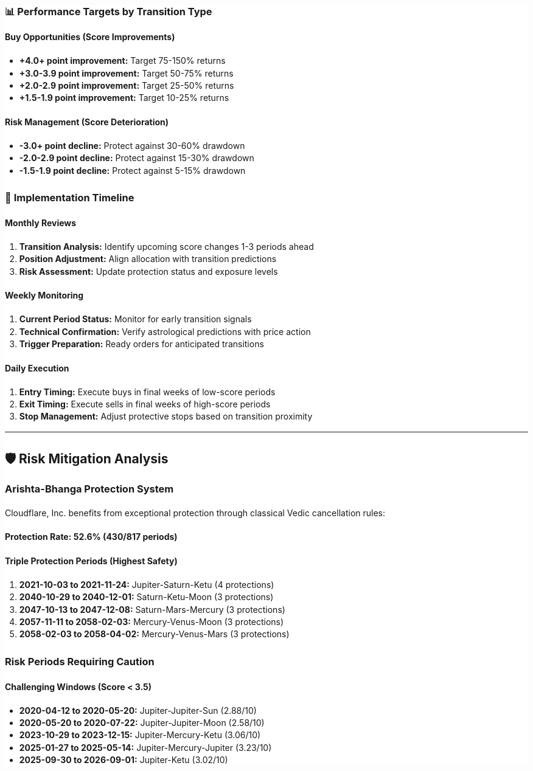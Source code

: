 ### 📊 **Performance Targets by Transition Type**

#### **Buy Opportunities (Score Improvements)**
- **+4.0+ point improvement:** Target 75-150% returns
- **+3.0-3.9 point improvement:** Target 50-75% returns  
- **+2.0-2.9 point improvement:** Target 25-50% returns
- **+1.5-1.9 point improvement:** Target 10-25% returns

#### **Risk Management (Score Deterioration)**
- **-3.0+ point decline:** Protect against 30-60% drawdown
- **-2.0-2.9 point decline:** Protect against 15-30% drawdown
- **-1.5-1.9 point decline:** Protect against 5-15% drawdown

### 🔄 **Implementation Timeline**

#### **Monthly Reviews**
1. **Transition Analysis:** Identify upcoming score changes 1-3 periods ahead
2. **Position Adjustment:** Align allocation with transition predictions
3. **Risk Assessment:** Update protection status and exposure levels

#### **Weekly Monitoring**  
1. **Current Period Status:** Monitor for early transition signals
2. **Technical Confirmation:** Verify astrological predictions with price action
3. **Trigger Preparation:** Ready orders for anticipated transitions

#### **Daily Execution**
1. **Entry Timing:** Execute buys in final weeks of low-score periods
2. **Exit Timing:** Execute sells in final weeks of high-score periods  
3. **Stop Management:** Adjust protective stops based on transition proximity

---

## 🛡️ Risk Mitigation Analysis

### Arishta-Bhanga Protection System

Cloudflare, Inc. benefits from exceptional protection through classical Vedic cancellation rules:

#### Protection Rate: 52.6% (430/817 periods)

#### Triple Protection Periods (Highest Safety)

1. **2021-10-03 to 2021-11-24:** Jupiter-Saturn-Ketu (4 protections)
2. **2040-10-29 to 2040-12-01:** Saturn-Ketu-Moon (3 protections)
3. **2047-10-13 to 2047-12-08:** Saturn-Mars-Mercury (3 protections)
4. **2057-11-11 to 2058-02-03:** Mercury-Venus-Moon (3 protections)
5. **2058-02-03 to 2058-04-02:** Mercury-Venus-Mars (3 protections)

### Risk Periods Requiring Caution

#### Challenging Windows (Score < 3.5)
- **2020-04-12 to 2020-05-20:** Jupiter-Jupiter-Sun (2.88/10)
- **2020-05-20 to 2020-07-22:** Jupiter-Jupiter-Moon (2.58/10)
- **2023-10-29 to 2023-12-15:** Jupiter-Mercury-Ketu (3.06/10)
- **2025-01-27 to 2025-05-14:** Jupiter-Mercury-Jupiter (3.23/10)
- **2025-09-30 to 2026-09-01:** Jupiter-Ketu (3.02/10)
